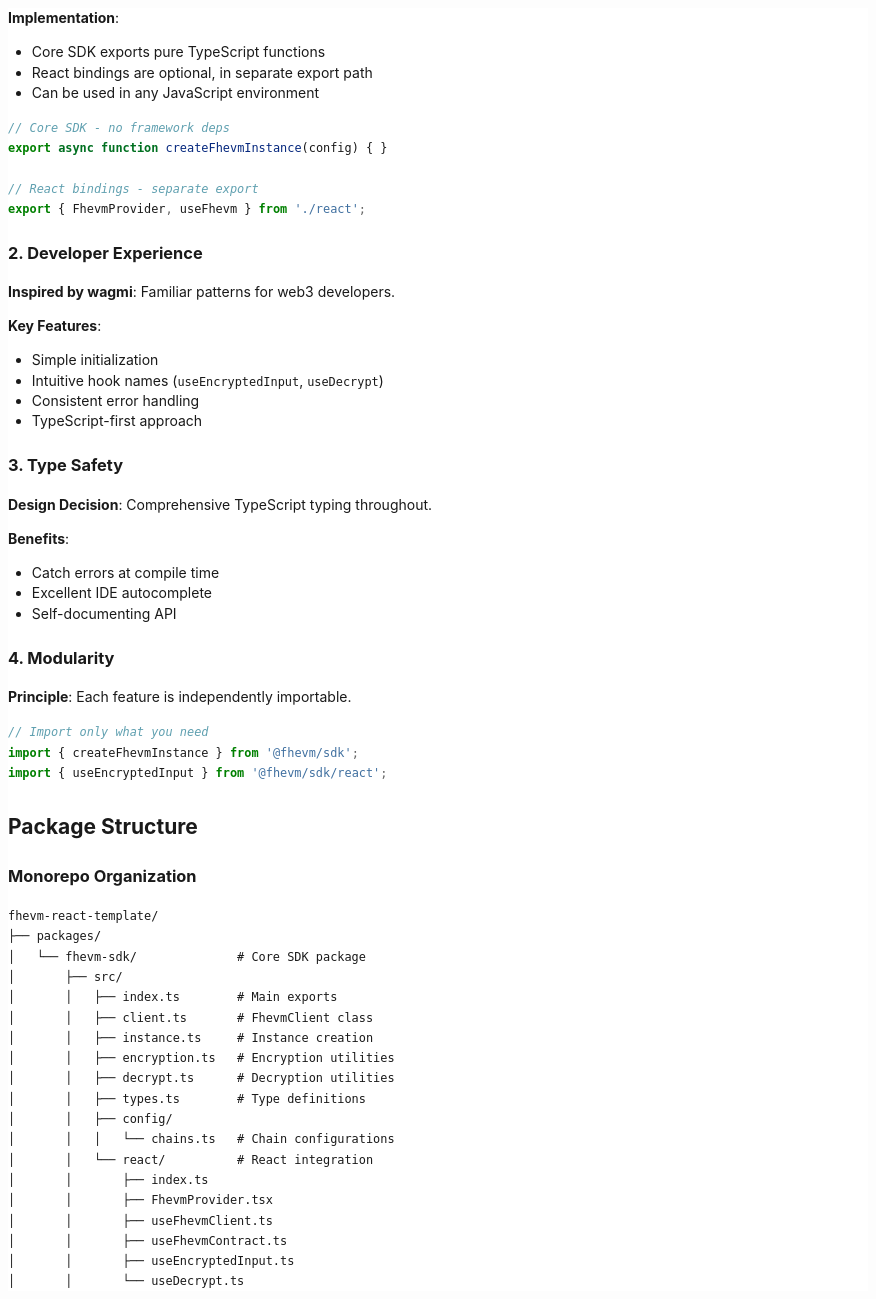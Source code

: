 **Implementation**:
- Core SDK exports pure TypeScript functions
- React bindings are optional, in separate export path
- Can be used in any JavaScript environment

```typescript
// Core SDK - no framework deps
export async function createFhevmInstance(config) { }

// React bindings - separate export
export { FhevmProvider, useFhevm } from './react';
```

### 2. Developer Experience

**Inspired by wagmi**: Familiar patterns for web3 developers.

**Key Features**:
- Simple initialization
- Intuitive hook names (`useEncryptedInput`, `useDecrypt`)
- Consistent error handling
- TypeScript-first approach

### 3. Type Safety

**Design Decision**: Comprehensive TypeScript typing throughout.

**Benefits**:
- Catch errors at compile time
- Excellent IDE autocomplete
- Self-documenting API

### 4. Modularity

**Principle**: Each feature is independently importable.

```typescript
// Import only what you need
import { createFhevmInstance } from '@fhevm/sdk';
import { useEncryptedInput } from '@fhevm/sdk/react';
```

## Package Structure

### Monorepo Organization

```
fhevm-react-template/
├── packages/
│   └── fhevm-sdk/              # Core SDK package
│       ├── src/
│       │   ├── index.ts        # Main exports
│       │   ├── client.ts       # FhevmClient class
│       │   ├── instance.ts     # Instance creation
│       │   ├── encryption.ts   # Encryption utilities
│       │   ├── decrypt.ts      # Decryption utilities
│       │   ├── types.ts        # Type definitions
│       │   ├── config/
│       │   │   └── chains.ts   # Chain configurations
│       │   └── react/          # React integration
│       │       ├── index.ts
│       │       ├── FhevmProvider.tsx
│       │       ├── useFhevmClient.ts
│       │       ├── useFhevmContract.ts
│       │       ├── useEncryptedInput.ts
│       │       └── useDecrypt.ts
```